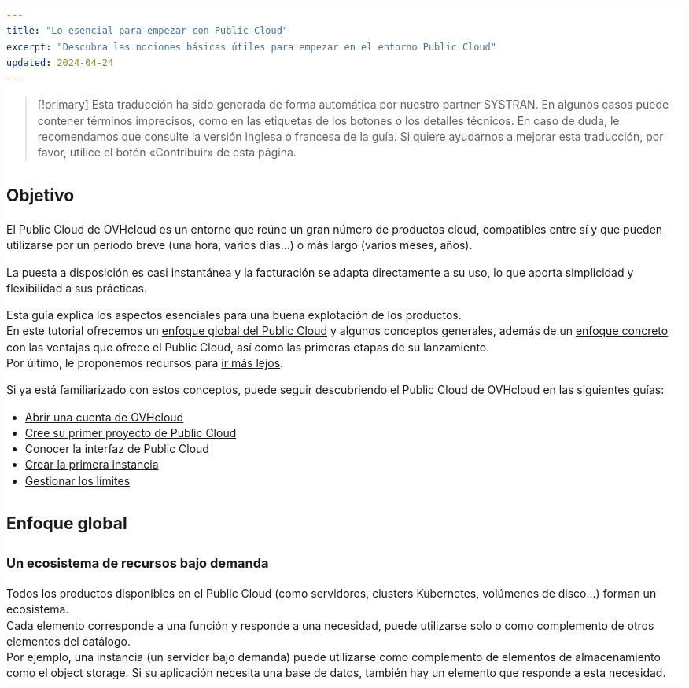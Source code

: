 ```yaml
---
title: "Lo esencial para empezar con Public Cloud"
excerpt: "Descubra las nociones básicas útiles para empezar en el entorno Public Cloud"
updated: 2024-04-24
---
```


> [!primary]
> Esta traducción ha sido generada de forma automática por nuestro partner SYSTRAN. En algunos casos puede contener términos imprecisos, como en las etiquetas de los botones o los detalles técnicos. En caso de duda, le recomendamos que consulte la versión inglesa o francesa de la guía. Si quiere ayudarnos a mejorar esta traducción, por favor, utilice el botón «Contribuir» de esta página.
> 

## Objetivo

El Public Cloud de OVHcloud es un entorno que reúne un gran número de productos cloud, compatibles entre sí y que pueden utilizarse por un período breve (una hora, varios días...) o más largo (varios meses, años).

La puesta a disposición es casi instantánea y la facturación se adapta directamente a su uso, lo que aporta simplicidad y flexibilidad a sus prácticas.

Esta guía explica los aspectos esenciales para una buena explotación de los productos.
<br>En este tutorial ofrecemos un [enfoque global del Public Cloud](#global-approach) y algunos conceptos generales, además de un [enfoque concreto](#concrete-approach) con las ventajas que ofrece el Public Cloud, así como las primeras etapas de su lanzamiento.
<br>Por último, le proponemos recursos para [ir más lejos](#gofurther).

Si ya está familiarizado con estos conceptos, puede seguir descubriendo el Public Cloud de OVHcloud en las siguientes guías:

- [Abrir una cuenta de OVHcloud](/pages/account_and_service_management/account_information/ovhcloud-account-creation)
- [Cree su primer proyecto de Public Cloud](/pages/public_cloud/compute/create_a_public_cloud_project)
- [Conocer la interfaz de Public Cloud](/pages/public_cloud/compute/03-public-cloud-interface-walk-me)
- [Crear la primera instancia](/pages/public_cloud/compute/public-cloud-first-steps)
- [Gestionar los límites](/pages/public_cloud/compute/increasing_public_cloud_quota)

## Enfoque global <a name="global-approach"></a>

### Un ecosistema de recursos bajo demanda

Todos los productos disponibles en el Public Cloud (como servidores, clusters Kubernetes, volúmenes de disco...) forman un ecosistema.
<br>Cada elemento corresponde a una función y responde a una necesidad, puede utilizarse solo o como complemento de otros elementos del catálogo.
<br>Por ejemplo, una instancia (un servidor bajo demanda) puede utilizarse como complemento de elementos de almacenamiento como el object storage. Si su aplicación necesita una base de datos, también hay un elemento que responde a esta necesidad.
